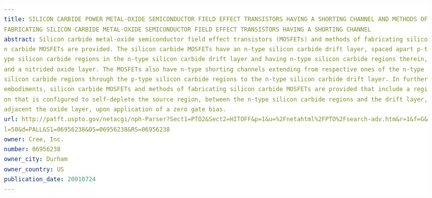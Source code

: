```yaml
---
title: SILICON CARBIDE POWER METAL-OXIDE SEMICONDUCTOR FIELD EFFECT TRANSISTORS HAVING A SHORTING CHANNEL AND METHODS OF FABRICATING SILICON CARBIDE METAL-OXIDE SEMICONDUCTOR FIELD EFFECT TRANSISTORS HAVING A SHORTING CHANNEL
abstract: Silicon carbide metal-oxide semiconductor field effect transistors (MOSFETs) and methods of fabricating silicon carbide MOSFETs are provided. The silicon carbide MOSFETs have an n-type silicon carbide drift layer, spaced apart p-type silicon carbide regions in the n-type silicon carbide drift layer and having n-type silicon carbide regions therein, and a nitrided oxide layer. The MOSFETs also have n-type shorting channels extending from respective ones of the n-type silicon carbide regions through the p-type silicon carbide regions to the n-type silicon carbide drift layer. In further embodiments, silicon carbide MOSFETs and methods of fabricating silicon carbide MOSFETs are provided that include a region that is configured to self-deplete the source region, between the n-type silicon carbide regions and the drift layer, adjacent the oxide layer, upon application of a zero gate bias.
url: http://patft.uspto.gov/netacgi/nph-Parser?Sect1=PTO2&Sect2=HITOFF&p=1&u=%2Fnetahtml%2FPTO%2Fsearch-adv.htm&r=1&f=G&l=50&d=PALL&S1=06956238&OS=06956238&RS=06956238
owner: Cree, Inc.
number: 06956238
owner_city: Durham
owner_country: US
publication_date: 20010724
---
```

